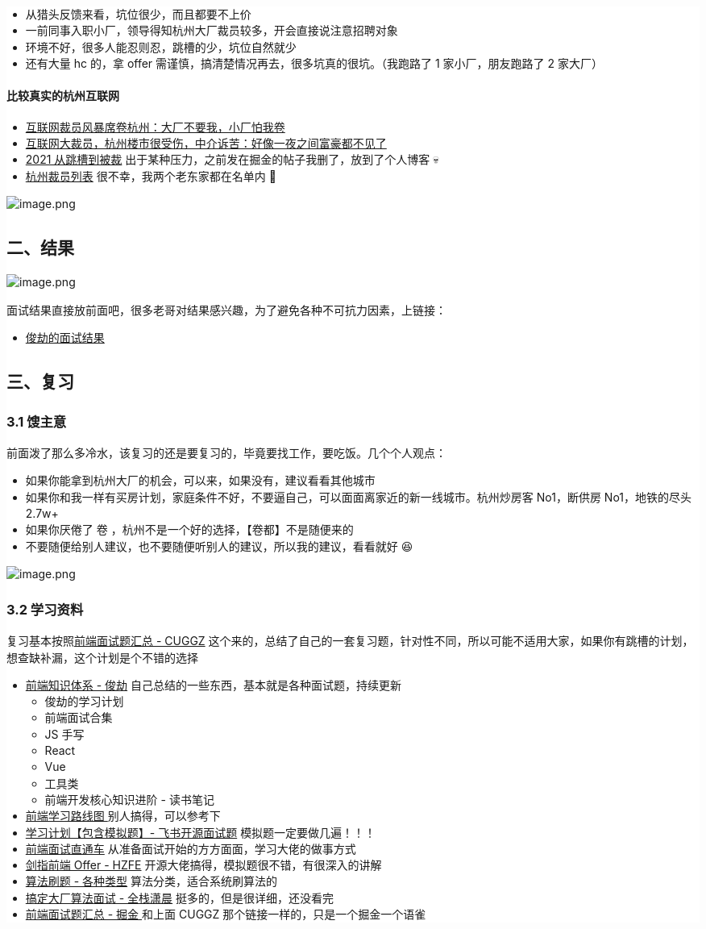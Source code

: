 - 从猎头反馈来看，坑位很少，而且都要不上价
- 一前同事入职小厂，领导得知杭州大厂裁员较多，开会直接说注意招聘对象
- 环境不好，很多人能忍则忍，跳槽的少，坑位自然就少
- 还有大量 hc 的，拿 offer 需谨慎，搞清楚情况再去，很多坑真的很坑。（我跑路了 1 家小厂，朋友跑路了 2 家大厂）

#### 比较真实的杭州互联网

- [互联网裁员风暴席卷杭州：大厂不要我，小厂怕我卷](https://www.time-weekly.com/post/290911)
- [互联网大裁员，杭州楼市很受伤，中介诉苦：好像一夜之间富豪都不见了](https://www.time-weekly.com/post/291108)
- [2021 从跳槽到被裁](https://alexwjj.github.io/pages/91bad3266146c/) 出于某种压力，之前发在掘金的帖子我删了，放到了个人博客 💀
- [杭州裁员列表](https://www.zhihu.com/question/524256105) 很不幸，我两个老东家都在名单内 🤡

![image.png](https://p3-juejin.byteimg.com/tos-cn-i-k3u1fbpfcp/a0d24bd10f7b49b195bfb313d064ffc1~tplv-k3u1fbpfcp-watermark.image?)

## 二、结果

![image.png](https://p1-juejin.byteimg.com/tos-cn-i-k3u1fbpfcp/71876a644e284a5ca95a88def9d15201~tplv-k3u1fbpfcp-watermark.image?)

面试结果直接放前面吧，很多老哥对结果感兴趣，为了避免各种不可抗力因素，上链接：

- [俊劫的面试结果](https://www.yuque.com/alexwjj/cxh60c)

## 三、复习

### 3.1 馊主意

前面泼了那么多冷水，该复习的还是要复习的，毕竟要找工作，要吃饭。几个个人观点：

- 如果你能拿到杭州大厂的机会，可以来，如果没有，建议看看其他城市
- 如果你和我一样有买房计划，家庭条件不好，不要逼自己，可以面面离家近的新一线城市。杭州炒房客 No1，断供房 No1，地铁的尽头 2.7w+
- 如果你厌倦了 卷 ，杭州不是一个好的选择，【卷都】不是随便来的
- 不要随便给别人建议，也不要随便听别人的建议，所以我的建议，看看就好 😆

![image.png](https://p1-juejin.byteimg.com/tos-cn-i-k3u1fbpfcp/9639bac7c46e4d84877378086cf43be7~tplv-k3u1fbpfcp-watermark.image?)

### 3.2 学习资料

复习基本按照[前端面试题汇总 - CUGGZ](https://www.yuque.com/cuggz/interview) 这个来的，总结了自己的一套复习题，针对性不同，所以可能不适用大家，如果你有跳槽的计划，想查缺补漏，这个计划是个不错的选择

- [前端知识体系 - 俊劫](https://www.yuque.com/alexwjj/cxh60c) 自己总结的一些东西，基本就是各种面试题，持续更新
  - 俊劫的学习计划
  - 前端面试合集
  - JS 手写
  - React
  - Vue
  - 工具类
  - 前端开发核心知识进阶 - 读书笔记
- [前端学习路线图 ](https://www.processon.com/view/5d392c50e4b02015bd89f162#map)别人搞得，可以参考下
- [学习计划【包含模拟题】- 飞书开源面试题](https://jcmpd975ac.feishu.cn/base/appNuDKPaGtimrdkB0JnXmpoktZ?table=tblhwIrxYTiY1SSP&view=vew9iquA45) 模拟题一定要做几遍！！！
- [前端面试直通车](https://www.yuque.com/robinson/fe-interview) 从准备面试开始的方方面面，学习大佬的做事方式
- [剑指前端 Offer - HZFE](http://febook.hzfe.org/awesome-interview/) 开源大佬搞得，模拟题很不错，有很深入的讲解
- [算法刷题 - 各种类型](https://ez7uv4.yuque.com/docs/share/937cc72b-9389-449d-a154-b286a296ca80) 算法分类，适合系统刷算法的
- [搞定大厂算法面试 - 全栈潇晨](https://xiaochen1024.com/courseware/60b4f11ab1aa91002eb53b18) 挺多的，但是很详细，还没看完
- [前端面试题汇总 - 掘金 ](https://juejin.cn/column/6964717704712290317)和上面 CUGGZ 那个链接一样的，只是一个掘金一个语雀
